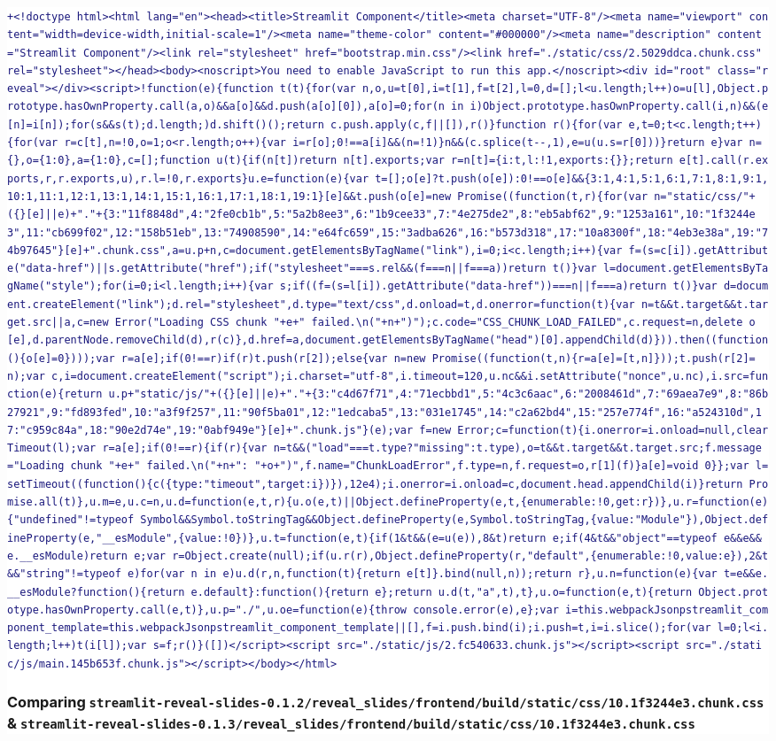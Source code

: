 ```diff
+<!doctype html><html lang="en"><head><title>Streamlit Component</title><meta charset="UTF-8"/><meta name="viewport" content="width=device-width,initial-scale=1"/><meta name="theme-color" content="#000000"/><meta name="description" content="Streamlit Component"/><link rel="stylesheet" href="bootstrap.min.css"/><link href="./static/css/2.5029ddca.chunk.css" rel="stylesheet"></head><body><noscript>You need to enable JavaScript to run this app.</noscript><div id="root" class="reveal"></div><script>!function(e){function t(t){for(var n,o,u=t[0],i=t[1],f=t[2],l=0,d=[];l<u.length;l++)o=u[l],Object.prototype.hasOwnProperty.call(a,o)&&a[o]&&d.push(a[o][0]),a[o]=0;for(n in i)Object.prototype.hasOwnProperty.call(i,n)&&(e[n]=i[n]);for(s&&s(t);d.length;)d.shift()();return c.push.apply(c,f||[]),r()}function r(){for(var e,t=0;t<c.length;t++){for(var r=c[t],n=!0,o=1;o<r.length;o++){var i=r[o];0!==a[i]&&(n=!1)}n&&(c.splice(t--,1),e=u(u.s=r[0]))}return e}var n={},o={1:0},a={1:0},c=[];function u(t){if(n[t])return n[t].exports;var r=n[t]={i:t,l:!1,exports:{}};return e[t].call(r.exports,r,r.exports,u),r.l=!0,r.exports}u.e=function(e){var t=[];o[e]?t.push(o[e]):0!==o[e]&&{3:1,4:1,5:1,6:1,7:1,8:1,9:1,10:1,11:1,12:1,13:1,14:1,15:1,16:1,17:1,18:1,19:1}[e]&&t.push(o[e]=new Promise((function(t,r){for(var n="static/css/"+({}[e]||e)+"."+{3:"11f8848d",4:"2fe0cb1b",5:"5a2b8ee3",6:"1b9cee33",7:"4e275de2",8:"eb5abf62",9:"1253a161",10:"1f3244e3",11:"cb699f02",12:"158b51eb",13:"74908590",14:"e64fc659",15:"3adba626",16:"b573d318",17:"10a8300f",18:"4eb3e38a",19:"74b97645"}[e]+".chunk.css",a=u.p+n,c=document.getElementsByTagName("link"),i=0;i<c.length;i++){var f=(s=c[i]).getAttribute("data-href")||s.getAttribute("href");if("stylesheet"===s.rel&&(f===n||f===a))return t()}var l=document.getElementsByTagName("style");for(i=0;i<l.length;i++){var s;if((f=(s=l[i]).getAttribute("data-href"))===n||f===a)return t()}var d=document.createElement("link");d.rel="stylesheet",d.type="text/css",d.onload=t,d.onerror=function(t){var n=t&&t.target&&t.target.src||a,c=new Error("Loading CSS chunk "+e+" failed.\n("+n+")");c.code="CSS_CHUNK_LOAD_FAILED",c.request=n,delete o[e],d.parentNode.removeChild(d),r(c)},d.href=a,document.getElementsByTagName("head")[0].appendChild(d)})).then((function(){o[e]=0})));var r=a[e];if(0!==r)if(r)t.push(r[2]);else{var n=new Promise((function(t,n){r=a[e]=[t,n]}));t.push(r[2]=n);var c,i=document.createElement("script");i.charset="utf-8",i.timeout=120,u.nc&&i.setAttribute("nonce",u.nc),i.src=function(e){return u.p+"static/js/"+({}[e]||e)+"."+{3:"c4d67f71",4:"71ecbbd1",5:"4c3c6aac",6:"2008461d",7:"69aea7e9",8:"86b27921",9:"fd893fed",10:"a3f9f257",11:"90f5ba01",12:"1edcaba5",13:"031e1745",14:"c2a62bd4",15:"257e774f",16:"a524310d",17:"c959c84a",18:"90e2d74e",19:"0abf949e"}[e]+".chunk.js"}(e);var f=new Error;c=function(t){i.onerror=i.onload=null,clearTimeout(l);var r=a[e];if(0!==r){if(r){var n=t&&("load"===t.type?"missing":t.type),o=t&&t.target&&t.target.src;f.message="Loading chunk "+e+" failed.\n("+n+": "+o+")",f.name="ChunkLoadError",f.type=n,f.request=o,r[1](f)}a[e]=void 0}};var l=setTimeout((function(){c({type:"timeout",target:i})}),12e4);i.onerror=i.onload=c,document.head.appendChild(i)}return Promise.all(t)},u.m=e,u.c=n,u.d=function(e,t,r){u.o(e,t)||Object.defineProperty(e,t,{enumerable:!0,get:r})},u.r=function(e){"undefined"!=typeof Symbol&&Symbol.toStringTag&&Object.defineProperty(e,Symbol.toStringTag,{value:"Module"}),Object.defineProperty(e,"__esModule",{value:!0})},u.t=function(e,t){if(1&t&&(e=u(e)),8&t)return e;if(4&t&&"object"==typeof e&&e&&e.__esModule)return e;var r=Object.create(null);if(u.r(r),Object.defineProperty(r,"default",{enumerable:!0,value:e}),2&t&&"string"!=typeof e)for(var n in e)u.d(r,n,function(t){return e[t]}.bind(null,n));return r},u.n=function(e){var t=e&&e.__esModule?function(){return e.default}:function(){return e};return u.d(t,"a",t),t},u.o=function(e,t){return Object.prototype.hasOwnProperty.call(e,t)},u.p="./",u.oe=function(e){throw console.error(e),e};var i=this.webpackJsonpstreamlit_component_template=this.webpackJsonpstreamlit_component_template||[],f=i.push.bind(i);i.push=t,i=i.slice();for(var l=0;l<i.length;l++)t(i[l]);var s=f;r()}([])</script><script src="./static/js/2.fc540633.chunk.js"></script><script src="./static/js/main.145b653f.chunk.js"></script></body></html>
```

### Comparing `streamlit-reveal-slides-0.1.2/reveal_slides/frontend/build/static/css/10.1f3244e3.chunk.css` & `streamlit-reveal-slides-0.1.3/reveal_slides/frontend/build/static/css/10.1f3244e3.chunk.css`
